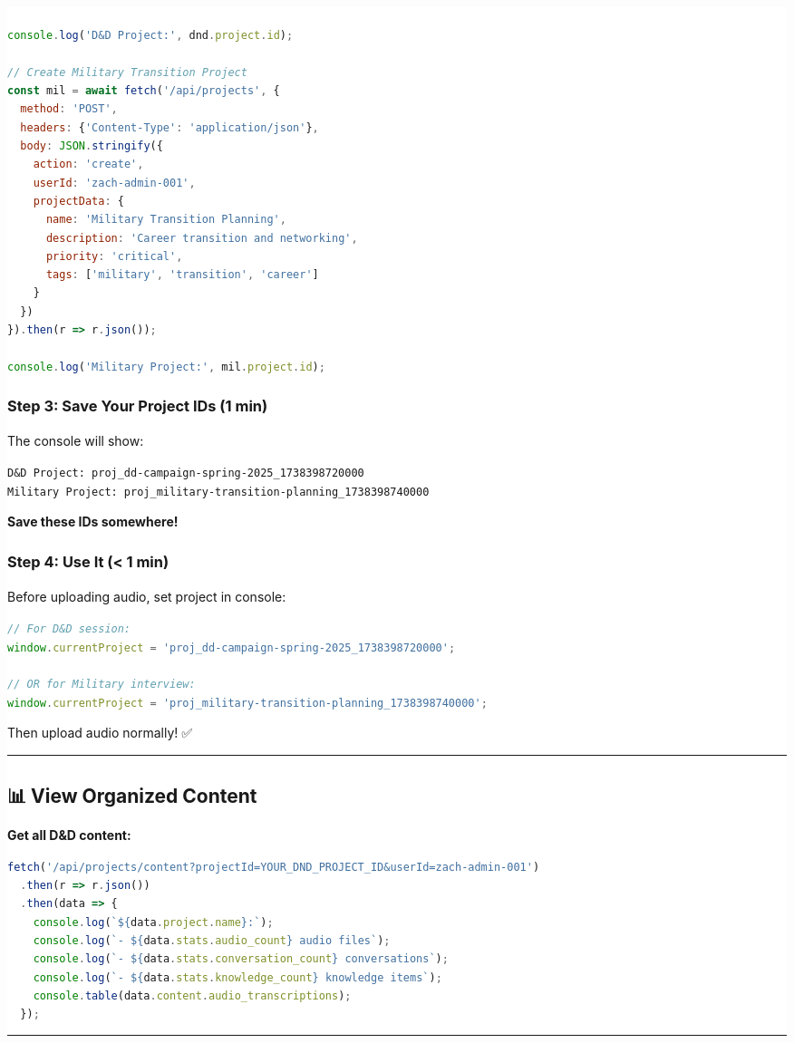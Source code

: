 ```javascript

console.log('D&D Project:', dnd.project.id);

// Create Military Transition Project
const mil = await fetch('/api/projects', {
  method: 'POST',
  headers: {'Content-Type': 'application/json'},
  body: JSON.stringify({
    action: 'create',
    userId: 'zach-admin-001',
    projectData: {
      name: 'Military Transition Planning',
      description: 'Career transition and networking',
      priority: 'critical',
      tags: ['military', 'transition', 'career']
    }
  })
}).then(r => r.json());

console.log('Military Project:', mil.project.id);
```

### Step 3: Save Your Project IDs (1 min)

The console will show:
```
D&D Project: proj_dd-campaign-spring-2025_1738398720000
Military Project: proj_military-transition-planning_1738398740000
```

**Save these IDs somewhere!**

### Step 4: Use It (< 1 min)

Before uploading audio, set project in console:

```javascript
// For D&D session:
window.currentProject = 'proj_dd-campaign-spring-2025_1738398720000';

// OR for Military interview:
window.currentProject = 'proj_military-transition-planning_1738398740000';
```

Then upload audio normally! ✅

---

## 📊 View Organized Content

**Get all D&D content:**
```javascript
fetch('/api/projects/content?projectId=YOUR_DND_PROJECT_ID&userId=zach-admin-001')
  .then(r => r.json())
  .then(data => {
    console.log(`${data.project.name}:`);
    console.log(`- ${data.stats.audio_count} audio files`);
    console.log(`- ${data.stats.conversation_count} conversations`);
    console.log(`- ${data.stats.knowledge_count} knowledge items`);
    console.table(data.content.audio_transcriptions);
  });
```

---